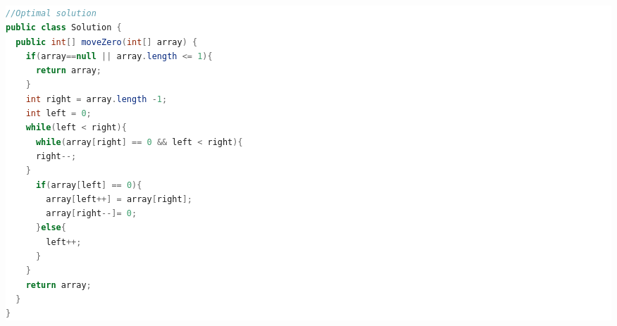   ```java
  //Optimal solution
  public class Solution {
    public int[] moveZero(int[] array) {
      if(array==null || array.length <= 1){
        return array;
      }
      int right = array.length -1;
      int left = 0;
      while(left < right){
        while(array[right] == 0 && left < right){
        right--;
      }
        if(array[left] == 0){
          array[left++] = array[right];
          array[right--]= 0;
        }else{
          left++;
        }
      }
      return array;
    }
  }
  
  ```

  